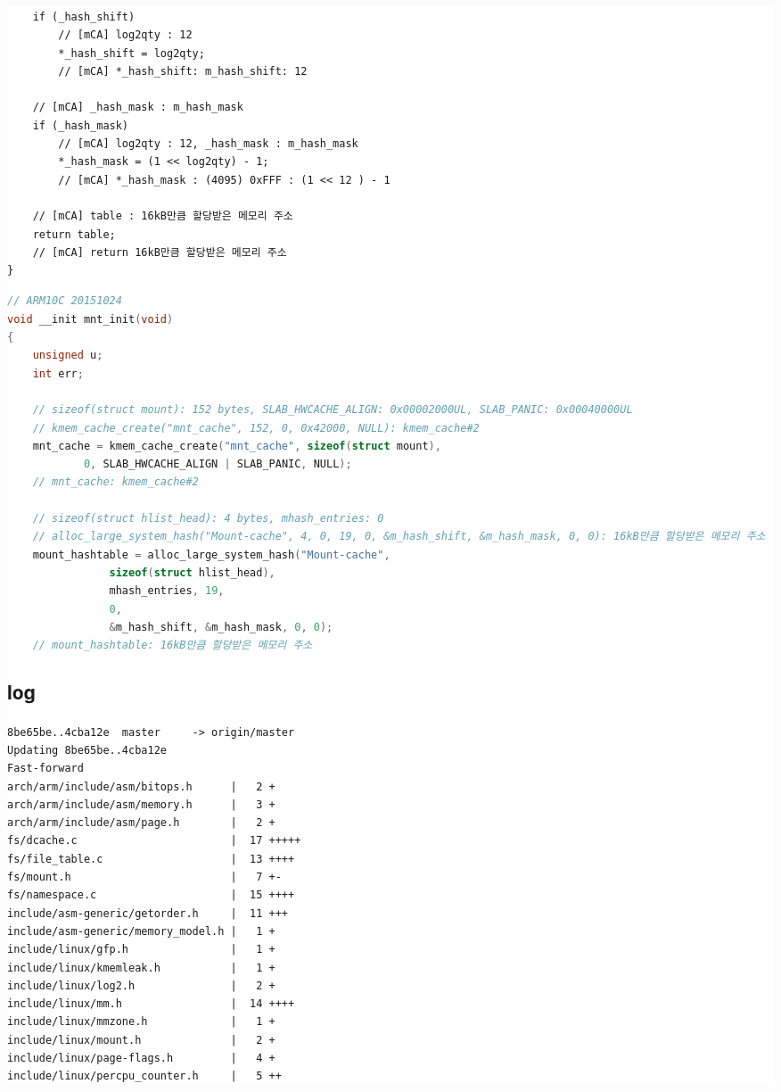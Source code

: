 ```page_alloc.
	if (_hash_shift)
		// [mCA] log2qty : 12
		*_hash_shift = log2qty;
		// [mCA] *_hash_shift: m_hash_shift: 12

	// [mCA] _hash_mask : m_hash_mask
	if (_hash_mask)
		// [mCA] log2qty : 12, _hash_mask : m_hash_mask
		*_hash_mask = (1 << log2qty) - 1;
		// [mCA] *_hash_mask : (4095) 0xFFF : (1 << 12 ) - 1

	// [mCA] table : 16kB만큼 할당받은 메모리 주소
	return table;
	// [mCA] return 16kB만큼 할당받은 메모리 주소
}
```

```namespace.c
// ARM10C 20151024
void __init mnt_init(void)
{
	unsigned u;
	int err;

	// sizeof(struct mount): 152 bytes, SLAB_HWCACHE_ALIGN: 0x00002000UL, SLAB_PANIC: 0x00040000UL
	// kmem_cache_create("mnt_cache", 152, 0, 0x42000, NULL): kmem_cache#2
	mnt_cache = kmem_cache_create("mnt_cache", sizeof(struct mount),
			0, SLAB_HWCACHE_ALIGN | SLAB_PANIC, NULL);
	// mnt_cache: kmem_cache#2

	// sizeof(struct hlist_head): 4 bytes, mhash_entries: 0
	// alloc_large_system_hash("Mount-cache", 4, 0, 19, 0, &m_hash_shift, &m_hash_mask, 0, 0): 16kB만큼 할당받은 메모리 주소
	mount_hashtable = alloc_large_system_hash("Mount-cache",
				sizeof(struct hlist_head),
				mhash_entries, 19,
				0,
				&m_hash_shift, &m_hash_mask, 0, 0);
	// mount_hashtable: 16kB만큼 할당받은 메모리 주소
```

## log

```
8be65be..4cba12e  master     -> origin/master
Updating 8be65be..4cba12e
Fast-forward
arch/arm/include/asm/bitops.h      |   2 +
arch/arm/include/asm/memory.h      |   3 +
arch/arm/include/asm/page.h        |   2 +
fs/dcache.c                        |  17 +++++
fs/file_table.c                    |  13 ++++
fs/mount.h                         |   7 +-
fs/namespace.c                     |  15 ++++
include/asm-generic/getorder.h     |  11 +++
include/asm-generic/memory_model.h |   1 +
include/linux/gfp.h                |   1 +
include/linux/kmemleak.h           |   1 +
include/linux/log2.h               |   2 +
include/linux/mm.h                 |  14 ++++
include/linux/mmzone.h             |   1 +
include/linux/mount.h              |   2 +
include/linux/page-flags.h         |   4 +
include/linux/percpu_counter.h     |   5 ++
```